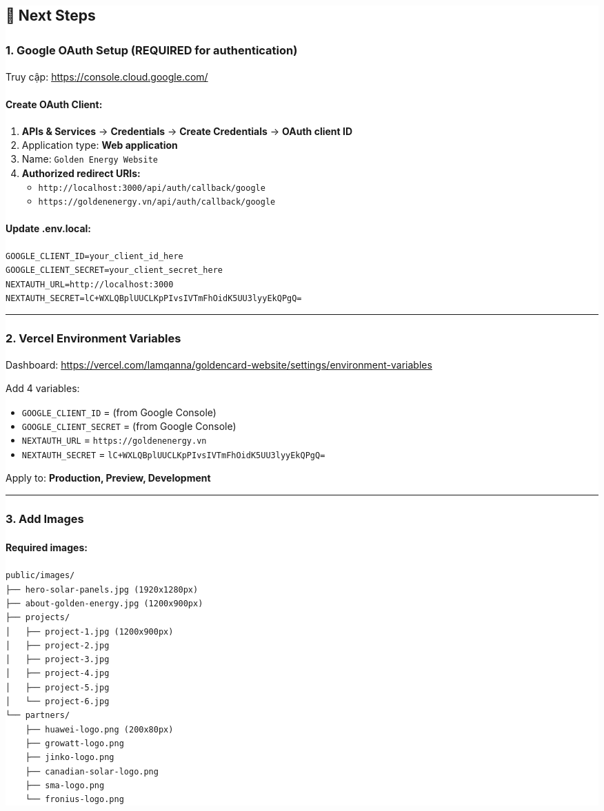 
## 🚀 Next Steps

### 1. Google OAuth Setup (REQUIRED for authentication)

Truy cập: https://console.cloud.google.com/

#### Create OAuth Client:
1. **APIs & Services** → **Credentials** → **Create Credentials** → **OAuth client ID**
2. Application type: **Web application**
3. Name: `Golden Energy Website`
4. **Authorized redirect URIs:**
   - `http://localhost:3000/api/auth/callback/google`
   - `https://goldenenergy.vn/api/auth/callback/google`

#### Update .env.local:
```env
GOOGLE_CLIENT_ID=your_client_id_here
GOOGLE_CLIENT_SECRET=your_client_secret_here
NEXTAUTH_URL=http://localhost:3000
NEXTAUTH_SECRET=lC+WXLQBplUUCLKpPIvsIVTmFhOidK5UU3lyyEkQPgQ=
```

---

### 2. Vercel Environment Variables

Dashboard: https://vercel.com/lamqanna/goldencard-website/settings/environment-variables

Add 4 variables:
- `GOOGLE_CLIENT_ID` = (from Google Console)
- `GOOGLE_CLIENT_SECRET` = (from Google Console)  
- `NEXTAUTH_URL` = `https://goldenenergy.vn`
- `NEXTAUTH_SECRET` = `lC+WXLQBplUUCLKpPIvsIVTmFhOidK5UU3lyyEkQPgQ=`

Apply to: **Production, Preview, Development**

---

### 3. Add Images

#### Required images:
```
public/images/
├── hero-solar-panels.jpg (1920x1280px)
├── about-golden-energy.jpg (1200x900px)
├── projects/
│   ├── project-1.jpg (1200x900px)
│   ├── project-2.jpg
│   ├── project-3.jpg
│   ├── project-4.jpg
│   ├── project-5.jpg
│   └── project-6.jpg
└── partners/
    ├── huawei-logo.png (200x80px)
    ├── growatt-logo.png
    ├── jinko-logo.png
    ├── canadian-solar-logo.png
    ├── sma-logo.png
    └── fronius-logo.png
```
